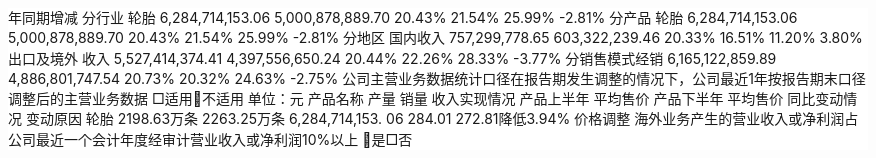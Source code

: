 年同期增减
分行业
轮胎
6,284,714,153.06
5,000,878,889.70
20.43%
21.54%
25.99%
-2.81%
分产品
轮胎
6,284,714,153.06
5,000,878,889.70
20.43%
21.54%
25.99%
-2.81%
分地区
国内收入
757,299,778.65
603,322,239.46
20.33%
16.51%
11.20%
3.80%
出口及境外
收入
5,527,414,374.41
4,397,556,650.24
20.44%
22.26%
28.33%
-3.77%
分销售模式经销
6,165,122,859.89
4,886,801,747.54
20.73%
20.32%
24.63%
-2.75%
公司主营业务数据统计口径在报告期发生调整的情况下，公司最近1年按报告期末口径调整后的主营业务数据
□适用不适用
单位：元
产品名称
产量
销量
收入实现情况
产品上半年
平均售价
产品下半年
平均售价
同比变动情
况
变动原因
轮胎
2198.63万条
2263.25万条
6,284,714,153.
06
284.01
272.81降低3.94%
价格调整
海外业务产生的营业收入或净利润占公司最近一个会计年度经审计营业收入或净利润10%以上
是□否